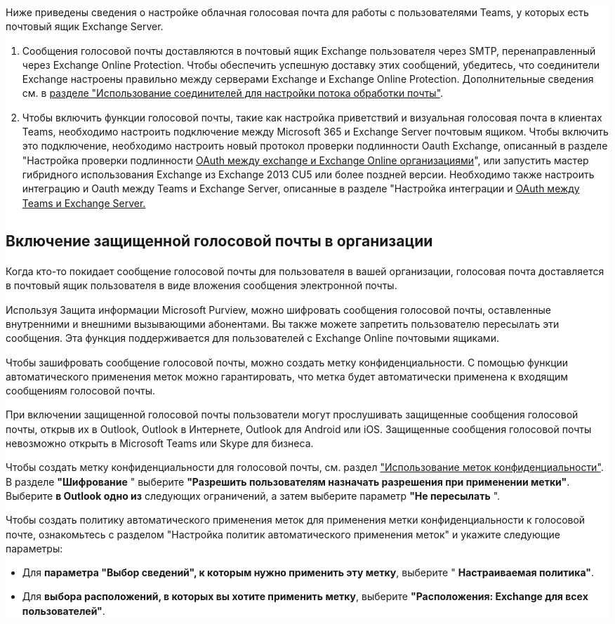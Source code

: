 Ниже приведены сведения о настройке облачная голосовая почта для работы с пользователями Teams, у которых есть почтовый ящик Exchange Server.

1. Сообщения голосовой почты доставляются в почтовый ящик Exchange пользователя через SMTP, перенаправленный через Exchange Online Protection. Чтобы обеспечить успешную доставку этих сообщений, убедитесь, что соединители Exchange настроены правильно между серверами Exchange и Exchange Online Protection. Дополнительные сведения см. в [разделе "Использование соединителей для настройки потока обработки почты"](/exchange/mail-flow-best-practices/use-connectors-to-configure-mail-flow/use-connectors-to-configure-mail-flow).

2. Чтобы включить функции голосовой почты, такие как настройка приветствий и визуальная голосовая почта в клиентах Teams, необходимо настроить подключение между Microsoft 365 и Exchange Server почтовым ящиком. Чтобы включить это подключение, необходимо настроить новый протокол проверки подлинности Oauth Exchange, описанный в разделе "Настройка проверки подлинности [OAuth между exchange и Exchange Online организациями](/exchange/configure-oauth-authentication-between-exchange-and-exchange-online-organizations-exchange-2013-help)", или запустить мастер гибридного использования Exchange из Exchange 2013 CU5 или более поздней версии. Необходимо также настроить интеграцию и Oauth между Teams и Exchange Server, описанные в разделе "Настройка интеграции и [OAuth между Teams и Exchange Server.](/skypeforbusiness/deploy/integrate-with-exchange-server/oauth-with-online-and-on-premises)

## <a name="enable-protected-voicemail-in-your-organization"></a>Включение защищенной голосовой почты в организации

Когда кто-то покидает сообщение голосовой почты для пользователя в вашей организации, голосовая почта доставляется в почтовый ящик пользователя в виде вложения сообщения электронной почты.

Используя Защита информации Microsoft Purview, можно шифровать сообщения голосовой почты, оставленные внутренними и внешними вызывающими абонентами. Вы также можете запретить пользователю пересылать эти сообщения. Эта функция поддерживается для пользователей с Exchange Online почтовыми ящиками.

Чтобы зашифровать сообщение голосовой почты, можно создать метку конфиденциальности. С помощью функции автоматического применения меток можно гарантировать, что метка будет автоматически применена к входящим сообщениям голосовой почты.

При включении защищенной голосовой почты пользователи могут прослушивать защищенные сообщения голосовой почты, открыв их в Outlook, Outlook в Интернете, Outlook для Android или iOS. Защищенные сообщения голосовой почты невозможно открыть в Microsoft Teams или Skype для бизнеса.

Чтобы создать метку конфиденциальности для голосовой почты, см. раздел ["Использование меток конфиденциальности"](/microsoft-365/compliance/encryption-sensitivity-labels#let-users-assign-permissions). В разделе **"Шифрование** " выберите **"Разрешить пользователям назначать разрешения при применении метки"**. Выберите **в Outlook одно из** следующих ограничений, а затем выберите параметр **"Не пересылать** ".

Чтобы создать политику автоматического применения меток для применения метки конфиденциальности к голосовой почте, [](/microsoft-365/compliance/apply-sensitivity-label-automatically#how-to-configure-auto-labeling-policies-for-sharepoint-onedrive-and-exchange)ознакомьтесь с разделом "Настройка политик автоматического применения меток" и укажите следующие параметры:

- Для **параметра "Выбор сведений", к которым нужно применить эту метку**, выберите " **Настраиваемая политика"**.

- Для **выбора расположений, в которых вы хотите применить метку**, выберите **"Расположения: Exchange для всех пользователей"**.
